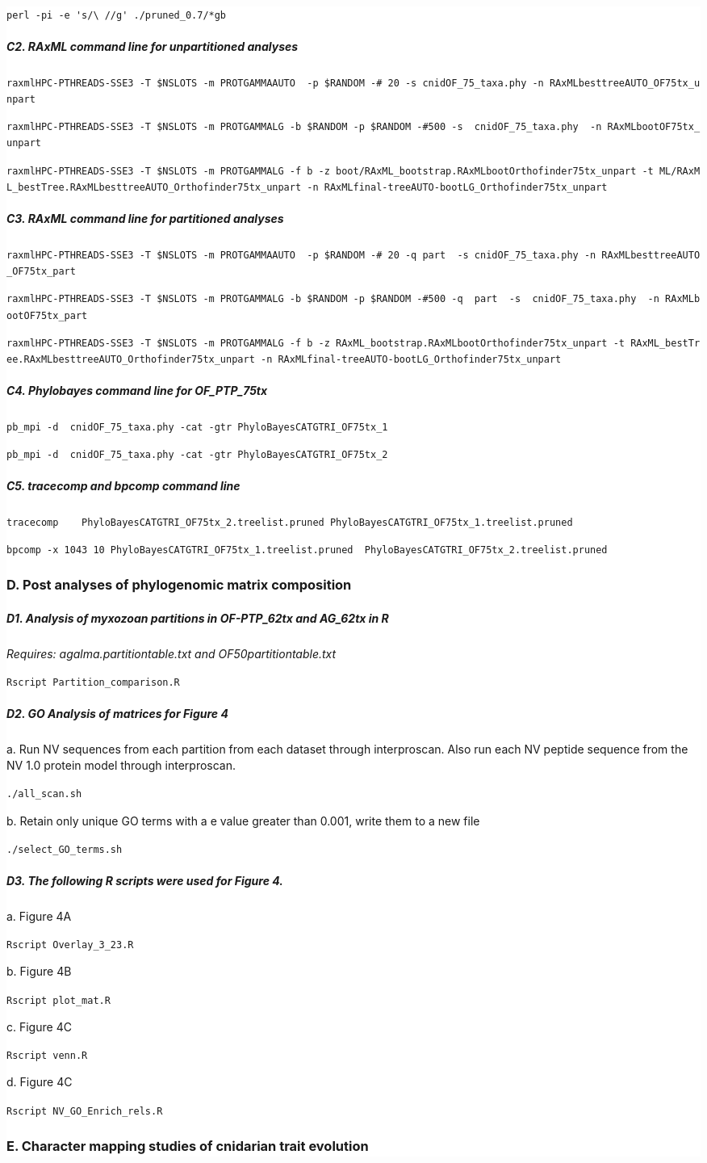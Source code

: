 ```perl -pi -e 's/\ //g' ./pruned_0.7/*gb```
##### C2. RAxML command line for unpartitioned analyses

```raxmlHPC-PTHREADS-SSE3 -T $NSLOTS -m PROTGAMMAAUTO  -p $RANDOM -# 20 -s cnidOF_75_taxa.phy -n RAxMLbesttreeAUTO_OF75tx_unpart```

```raxmlHPC-PTHREADS-SSE3 -T $NSLOTS -m PROTGAMMALG -b $RANDOM -p $RANDOM -#500 -s  cnidOF_75_taxa.phy  -n RAxMLbootOF75tx_unpart```

```raxmlHPC-PTHREADS-SSE3 -T $NSLOTS -m PROTGAMMALG -f b -z boot/RAxML_bootstrap.RAxMLbootOrthofinder75tx_unpart -t ML/RAxML_bestTree.RAxMLbesttreeAUTO_Orthofinder75tx_unpart -n RAxMLfinal-treeAUTO-bootLG_Orthofinder75tx_unpart```

##### C3. RAxML command line for partitioned analyses

```raxmlHPC-PTHREADS-SSE3 -T $NSLOTS -m PROTGAMMAAUTO  -p $RANDOM -# 20 -q part  -s cnidOF_75_taxa.phy -n RAxMLbesttreeAUTO_OF75tx_part```

```raxmlHPC-PTHREADS-SSE3 -T $NSLOTS -m PROTGAMMALG -b $RANDOM -p $RANDOM -#500 -q  part  -s  cnidOF_75_taxa.phy  -n RAxMLbootOF75tx_part```

```raxmlHPC-PTHREADS-SSE3 -T $NSLOTS -m PROTGAMMALG -f b -z RAxML_bootstrap.RAxMLbootOrthofinder75tx_unpart -t RAxML_bestTree.RAxMLbesttreeAUTO_Orthofinder75tx_unpart -n RAxMLfinal-treeAUTO-bootLG_Orthofinder75tx_unpart```

##### C4. Phylobayes command line for OF_PTP_75tx

```pb_mpi -d  cnidOF_75_taxa.phy -cat -gtr PhyloBayesCATGTRI_OF75tx_1```

```pb_mpi -d  cnidOF_75_taxa.phy -cat -gtr PhyloBayesCATGTRI_OF75tx_2```

##### C5. tracecomp and bpcomp command line

```tracecomp    PhyloBayesCATGTRI_OF75tx_2.treelist.pruned PhyloBayesCATGTRI_OF75tx_1.treelist.pruned```

```bpcomp -x 1043 10 PhyloBayesCATGTRI_OF75tx_1.treelist.pruned  PhyloBayesCATGTRI_OF75tx_2.treelist.pruned```

### D. Post analyses of phylogenomic matrix composition

##### D1. Analysis of myxozoan partitions in OF-PTP_62tx and AG_62tx in R

*Requires: agalma.partitiontable.txt and OF50partitiontable.txt*

```Rscript Partition_comparison.R```
	
##### D2. GO Analysis of matrices for Figure 4

a. Run NV sequences from each partition from each dataset through interproscan. Also run each NV peptide sequence from the NV 1.0 protein model through interproscan.

```./all_scan.sh```

b. Retain only unique GO terms with a e value greater than 0.001, write them to a new file 

```./select_GO_terms.sh```

##### D3. The following R scripts were used for Figure 4. 

a. Figure 4A

```Rscript Overlay_3_23.R```

b. Figure 4B

```Rscript plot_mat.R```

c. Figure 4C

```Rscript venn.R```

d. Figure 4C

```Rscript NV_GO_Enrich_rels.R```

### E. Character mapping studies of cnidarian trait evolution
```